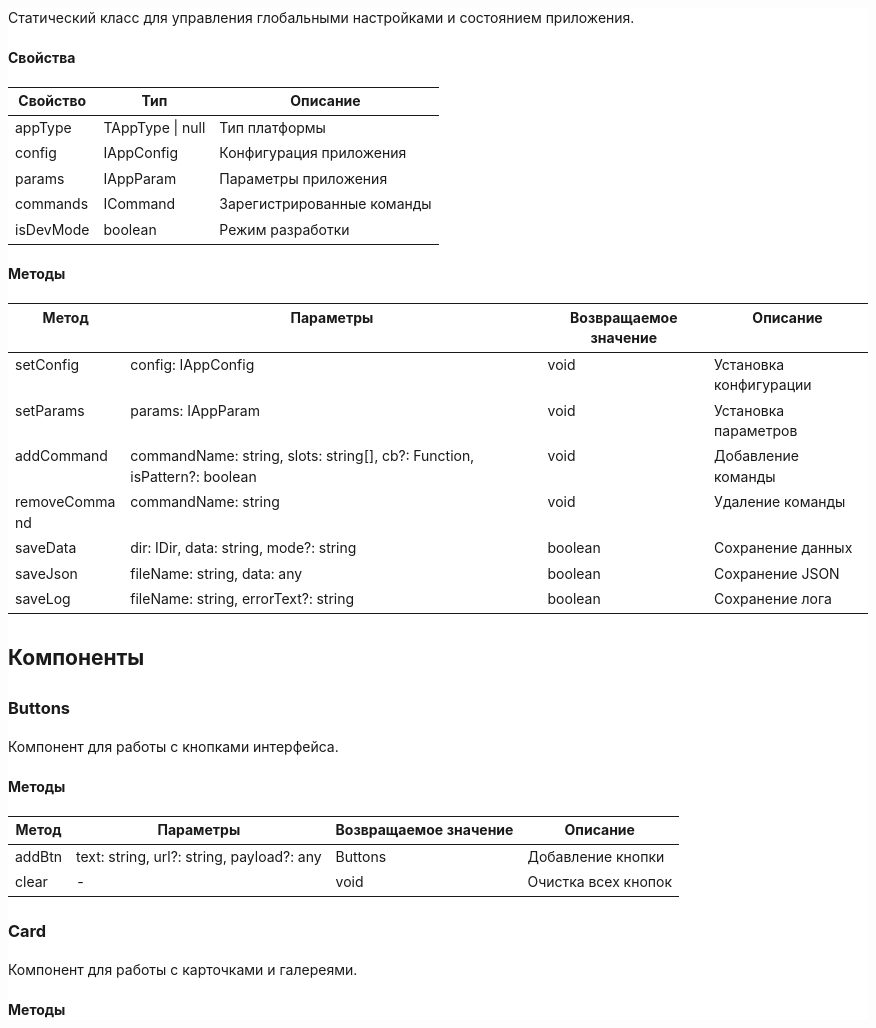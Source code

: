 Статический класс для управления глобальными настройками и состоянием приложения.

#### Свойства

| Свойство  | Тип              | Описание                   |
| --------- | ---------------- | -------------------------- |
| appType   | TAppType \| null | Тип платформы              |
| config    | IAppConfig       | Конфигурация приложения    |
| params    | IAppParam        | Параметры приложения       |
| commands  | ICommand         | Зарегистрированные команды |
| isDevMode | boolean          | Режим разработки           |

#### Методы

| Метод         | Параметры                                                                | Возвращаемое значение | Описание               |
| ------------- | ------------------------------------------------------------------------ | --------------------- | ---------------------- |
| setConfig     | config: IAppConfig                                                       | void                  | Установка конфигурации |
| setParams     | params: IAppParam                                                        | void                  | Установка параметров   |
| addCommand    | commandName: string, slots: string[], cb?: Function, isPattern?: boolean | void                  | Добавление команды     |
| removeCommand | commandName: string                                                      | void                  | Удаление команды       |
| saveData      | dir: IDir, data: string, mode?: string                                   | boolean               | Сохранение данных      |
| saveJson      | fileName: string, data: any                                              | boolean               | Сохранение JSON        |
| saveLog       | fileName: string, errorText?: string                                     | boolean               | Сохранение лога        |

## Компоненты

### Buttons

Компонент для работы с кнопками интерфейса.

#### Методы

| Метод  | Параметры                                 | Возвращаемое значение | Описание            |
| ------ | ----------------------------------------- | --------------------- | ------------------- |
| addBtn | text: string, url?: string, payload?: any | Buttons               | Добавление кнопки   |
| clear  | -                                         | void                  | Очистка всех кнопок |

### Card

Компонент для работы с карточками и галереями.

#### Методы
